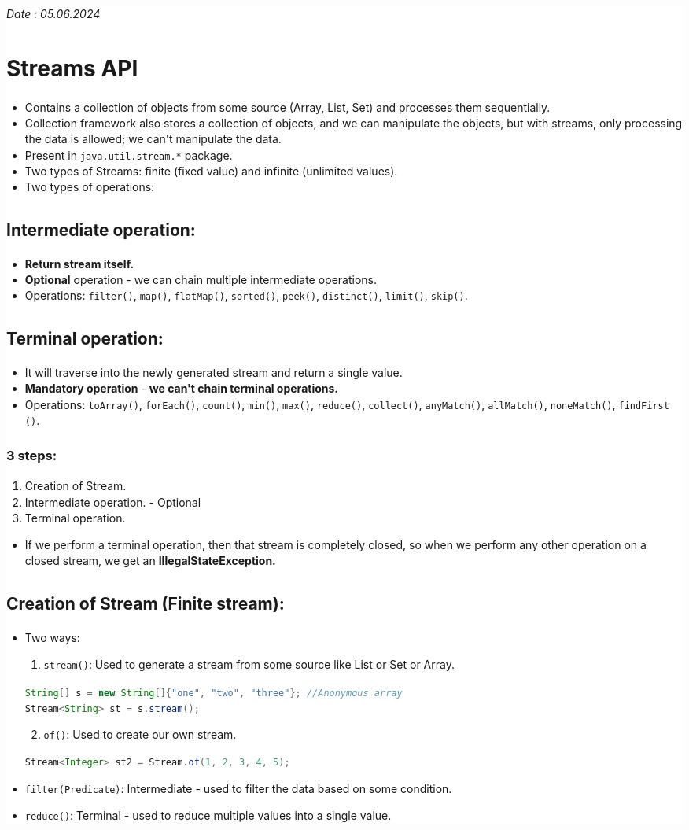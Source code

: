 
*Date : 05.06.2024*

# Streams API

- Contains a collection of objects from some source (Array, List, Set) and processes them sequentially.
- Collection framework also stores a collection of objects, and we can manipulate the objects, but with streams, only processing the data is allowed; we can't manipulate the data.
- Present in `java.util.stream.*` package.
- Two types of Streams: finite (fixed value) and infinite (unlimited values).
- Two types of operations:

## Intermediate operation:
- **Return stream itself.**
- **Optional** operation - we can chain multiple intermediate operations.
- Operations: `filter()`, `map()`, `flatMap()`, `sorted()`, `peek()`, `distinct()`, `limit()`, `skip()`.

## Terminal operation:
- It will traverse into the newly generated stream and return a single value.
- **Mandatory operation** - **we can't chain terminal operations.**
- Operations: `toArray()`, `forEach()`, `count()`, `min()`, `max()`, `reduce()`, `collect()`, `anyMatch()`, `allMatch()`, `noneMatch()`, `findFirst()`.

### 3 steps:
1. Creation of Stream.
2. Intermediate operation. - Optional
3. Terminal operation.

- If we perform a terminal operation, then that stream is completely closed, so when we perform any other operation on a closed stream, we get an **IllegalStateException.**
 
## Creation of Stream (Finite stream):
- Two ways:
  1. `stream()`: Used to generate a stream from some source like List or Set or Array.

    ```java
    String[] s = new String[]{"one", "two", "three"}; //Anonymous array
    Stream<String> st = s.stream();
    ```

  2. `of()`: Used to create our own stream.

    ```java
    Stream<Integer> st2 = Stream.of(1, 2, 3, 4, 5); 
    ```

- `filter(Predicate)`: Intermediate - used to filter the data based on some condition.
- `reduce()`: Terminal - used to reduce multiple values into a single value.
